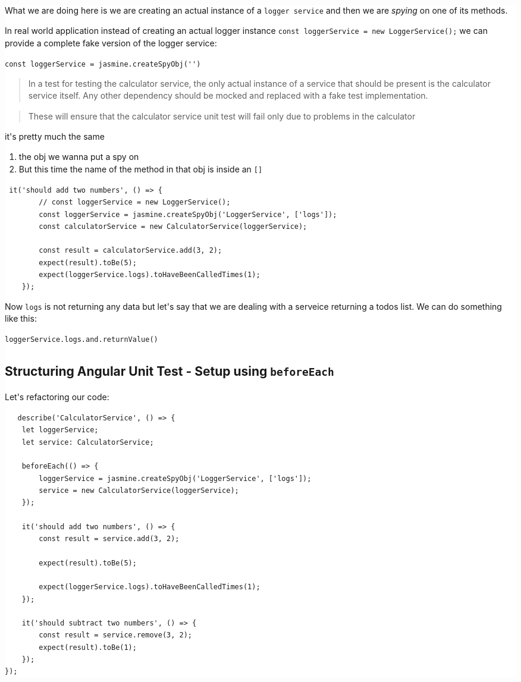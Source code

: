 What we are doing here is we are creating an actual instance of a `logger service` and then we are _spying_ on one of its methods.

In real world application instead of creating an actual logger instance `const loggerService = new LoggerService();` we can provide a complete fake version of the logger service: 

`const loggerService = jasmine.createSpyObj('')`


> In a test for testing the calculator service, the only actual instance of a service that should be present is the calculator service itself. Any other dependency should be mocked and replaced with a fake test implementation.


> These will ensure that the calculator service unit test will fail only due to problems in the calculator


it's pretty much the same 

1. the obj we wanna put a spy on
2. But this time the name of the method in that obj is inside an `[]`


```
 it('should add two numbers', () => {
        // const loggerService = new LoggerService();
        const loggerService = jasmine.createSpyObj('LoggerService', ['logs']);
        const calculatorService = new CalculatorService(loggerService);

        const result = calculatorService.add(3, 2);
        expect(result).toBe(5);
        expect(loggerService.logs).toHaveBeenCalledTimes(1);
    });

```


Now `logs` is not returning any data but let's say that we are dealing with a serveice returning a todos list. We can do something like this:

`loggerService.logs.and.returnValue()`

## Structuring Angular Unit Test - Setup using `beforeEach`

Let's refactoring our code:

```
   describe('CalculatorService', () => {
    let loggerService;
    let service: CalculatorService;

    beforeEach(() => {
        loggerService = jasmine.createSpyObj('LoggerService', ['logs']);
        service = new CalculatorService(loggerService);
    });

    it('should add two numbers', () => {
        const result = service.add(3, 2);

        expect(result).toBe(5);

        expect(loggerService.logs).toHaveBeenCalledTimes(1);
    });

    it('should subtract two numbers', () => {
        const result = service.remove(3, 2);
        expect(result).toBe(1);
    });
});

```